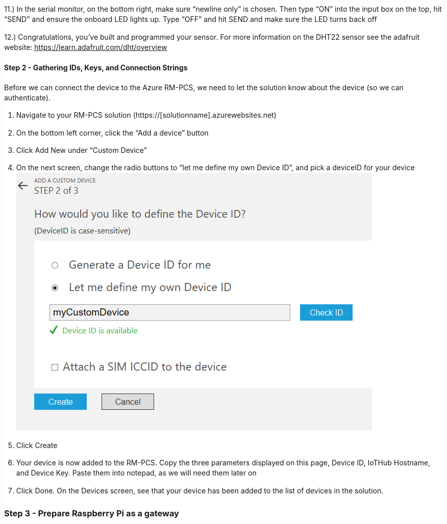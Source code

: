 11.)	In the serial monitor, on the bottom right, make sure “newline only” is chosen.  Then type “ON” into the input box on the top, hit “SEND” and ensure the onboard LED lights up.  Type “OFF” and hit SEND and make sure the LED turns back off

12.)	Congratulations, you’ve built and programmed your sensor.  For more information on the DHT22 sensor see the adafruit website:  https://learn.adafruit.com/dht/overview 

#### Step 2 - Gathering IDs, Keys, and Connection Strings

Before we can connect the device to the Azure RM-PCS, we need to let the solution know about the device (so we can authenticate).  

1.	Navigate to your RM-PCS solution   (https://\[solutionname\].azurewebsites.net)
2.	On the bottom left corner, click the “Add a device” button
 
3.	Click Add New under “Custom Device”
4.	On the next screen, change the radio buttons to “let me define my own Device ID”, and pick a deviceID for your device
 ![Custom Device](/images/m2AddDevice.png) 
5.	Click Create
6.	Your device is now added to the RM-PCS.  Copy the three parameters displayed on this page, Device ID, IoTHub Hostname, and Device Key.  Paste them into notepad, as we will need them later on
7.	Click Done.  On the Devices screen, see that your device has been added to the list of devices in the solution.


### Step 3 - Prepare Raspberry Pi as a gateway
